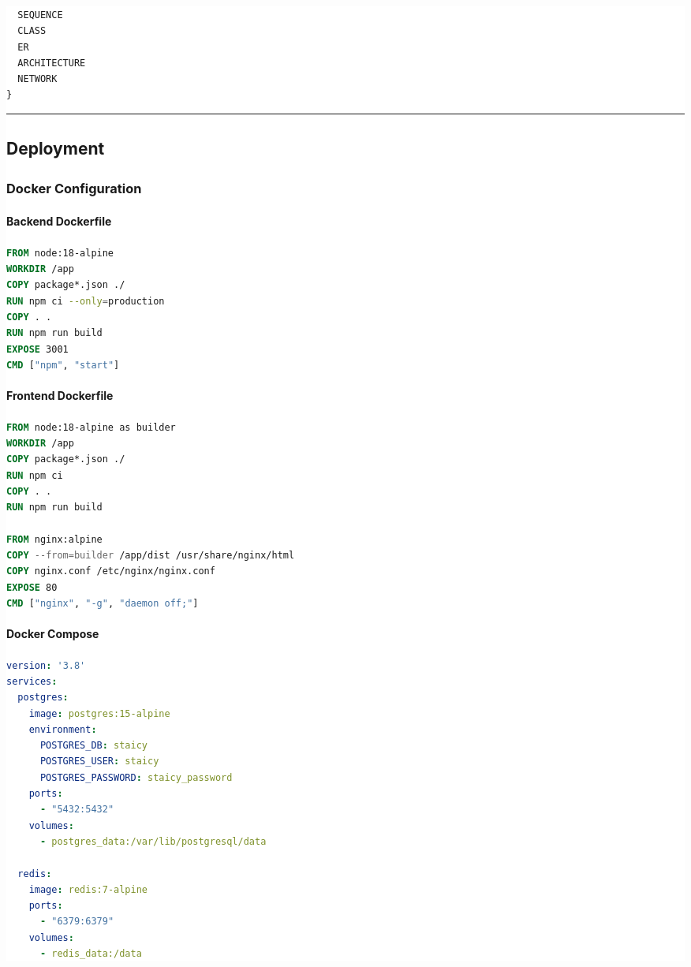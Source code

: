 ```prisma
  SEQUENCE
  CLASS
  ER
  ARCHITECTURE
  NETWORK
}
```

---

## Deployment

### Docker Configuration

#### Backend Dockerfile
```dockerfile
FROM node:18-alpine
WORKDIR /app
COPY package*.json ./
RUN npm ci --only=production
COPY . .
RUN npm run build
EXPOSE 3001
CMD ["npm", "start"]
```

#### Frontend Dockerfile
```dockerfile
FROM node:18-alpine as builder
WORKDIR /app
COPY package*.json ./
RUN npm ci
COPY . .
RUN npm run build

FROM nginx:alpine
COPY --from=builder /app/dist /usr/share/nginx/html
COPY nginx.conf /etc/nginx/nginx.conf
EXPOSE 80
CMD ["nginx", "-g", "daemon off;"]
```

#### Docker Compose
```yaml
version: '3.8'
services:
  postgres:
    image: postgres:15-alpine
    environment:
      POSTGRES_DB: staicy
      POSTGRES_USER: staicy
      POSTGRES_PASSWORD: staicy_password
    ports:
      - "5432:5432"
    volumes:
      - postgres_data:/var/lib/postgresql/data

  redis:
    image: redis:7-alpine
    ports:
      - "6379:6379"
    volumes:
      - redis_data:/data
```